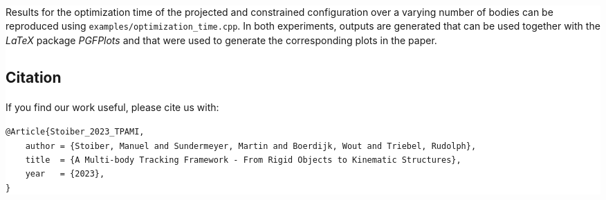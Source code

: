 Results for the optimization time of the projected and constrained configuration over a varying number of bodies can be reproduced using `examples/optimization_time.cpp`.
In both experiments, outputs are generated that can be used together with the *LaTeX* package *PGFPlots* and that were used to generate the corresponding plots in the paper.


## Citation
If you find our work useful, please cite us with: 

```
@Article{Stoiber_2023_TPAMI,
    author = {Stoiber, Manuel and Sundermeyer, Martin and Boerdijk, Wout and Triebel, Rudolph},
    title  = {A Multi-body Tracking Framework - From Rigid Objects to Kinematic Structures},
    year   = {2023},
}
```
